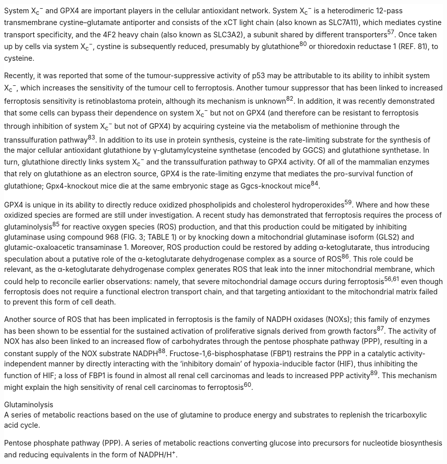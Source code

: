 System X<sub>c</sub><sup>−</sup> and GPX4 are important players in the cellular antioxidant network. System X<sub>c</sub><sup>−</sup> is a heterodimeric 12-pass transmembrane cystine–glutamate antiporter and consists of the xCT light chain (also known as SLC7A11), which mediates cystine transport specificity, and the 4F2 heavy chain (also known as SLC3A2), a subunit shared by different transporters<sup>57</sup>. Once taken up by cells via system X<sub>c</sub><sup>−</sup>, cystine is subsequently reduced, presumably by glutathione<sup>80</sup> or thioredoxin reductase 1 (REF. 81), to cysteine.

Recently, it was reported that some of the tumour-suppressive activity of p53 may be attributable to its ability to inhibit system X<sub>c</sub><sup>−</sup>, which increases the sensitivity of the tumour cell to ferroptosis. Another tumour suppressor that has been linked to increased ferroptosis sensitivity is retinoblastoma protein, although its mechanism is unknown<sup>82</sup>. In addition, it was recently demonstrated that some cells can bypass their dependence on system X<sub>c</sub><sup>−</sup> but not on GPX4 (and therefore can be resistant to ferroptosis through inhibition of system X<sub>c</sub><sup>−</sup> but not of GPX4)
by acquiring cysteine via the metabolism of methionine through the transsulfuration pathway<sup>83</sup>. In addition to its use in protein synthesis, cysteine is the rate-limiting substrate for the synthesis of the major cellular antioxidant glutathione by γ-glutamylcysteine synthetase (encoded by GGCS) and glutathione synthetase. In turn, glutathione directly links system X<sub>c</sub><sup>−</sup> and the transsulfuration pathway to GPX4 activity. Of all of the mammalian enzymes that rely on glutathione as an electron source, GPX4 is the rate-limiting enzyme that mediates the pro-survival function of glutathione; Gpx4-knockout mice die at the same embryonic stage as Ggcs-knockout mice<sup>84</sup>.

GPX4 is unique in its ability to directly reduce oxidized phospholipids and cholesterol hydroperoxides<sup>59</sup>. Where and how these oxidized species are formed are still under investigation. A recent study has demonstrated that ferroptosis requires the process of glutaminolysis<sup>85</sup> for reactive oxygen species (ROS) production, and that this production could be mitigated by inhibiting glutaminase using compound 968 (FIG. 3; TABLE 1) or by knocking down a mitochondrial glutaminase isoform (GLS2) and glutamic-oxaloacetic transaminase 1. Moreover, ROS production could be restored by adding α-ketoglutarate, thus introducing speculation about a putative role of the α-ketoglutarate dehydrogenase complex as a source of ROS<sup>86</sup>. This role could be relevant, as the α-ketoglutarate dehydrogenase complex generates ROS that leak into the inner mitochondrial membrane, which could help to reconcile earlier observations: namely, that severe mitochondrial damage occurs during ferroptosis<sup>56,61</sup> even though ferroptosis does not require a functional electron transport chain, and that targeting antioxidant to the mitochondrial matrix failed to prevent this form of cell death.

Another source of ROS that has been implicated in ferroptosis is the family of NADPH oxidases (NOXs); this family of enzymes has been shown to be essential for the sustained activation of proliferative signals derived from growth factors<sup>87</sup>. The activity of NOX has also been linked to an increased flow of carbohydrates through the pentose phosphate pathway (PPP), resulting in a constant supply of the NOX substrate NADPH<sup>88</sup>. Fructose-1,6-bisphosphatase (FBP1) restrains the PPP in a catalytic activity-independent manner by directly interacting with the ‘inhibitory domain’ of hypoxia-inducible factor (HIF), thus inhibiting the function of HIF; a loss of FBP1 is found in almost all renal cell carcinomas and leads to increased PPP activity<sup>89</sup>. This mechanism might explain the high sensitivity of renal cell carcinomas to ferroptosis<sup>60</sup>.

Glutaminolysis  
A series of metabolic reactions based on the use of glutamine to produce energy and substrates to replenish the tricarboxylic acid cycle.

Pentose phosphate pathway (PPP). A series of metabolic reactions converting glucose into precursors for nucleotide biosynthesis and reducing equivalents in the form of NADPH/H<sup>+</sup>.
